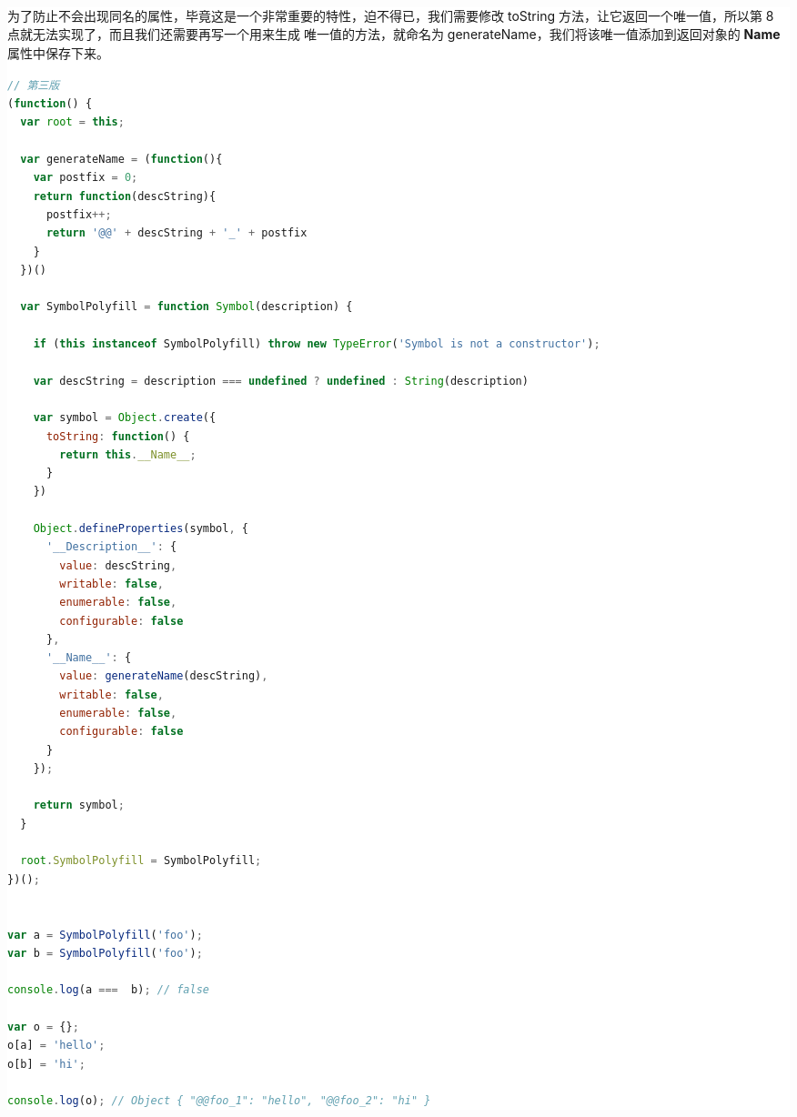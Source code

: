 为了防止不会出现同名的属性，毕竟这是一个非常重要的特性，迫不得已，我们需要修改 toString 方法，让它返回一个唯一值，所以第 8 点就无法实现了，而且我们还需要再写一个用来生成 唯一值的方法，就命名为 generateName，我们将该唯一值添加到返回对象的 __Name__ 属性中保存下来。
```js
// 第三版
(function() {
  var root = this;

  var generateName = (function(){
    var postfix = 0;
    return function(descString){
      postfix++;
      return '@@' + descString + '_' + postfix
    }
  })()

  var SymbolPolyfill = function Symbol(description) {

    if (this instanceof SymbolPolyfill) throw new TypeError('Symbol is not a constructor');

    var descString = description === undefined ? undefined : String(description)

    var symbol = Object.create({
      toString: function() {
        return this.__Name__;
      }
    })

    Object.defineProperties(symbol, {
      '__Description__': {
        value: descString,
        writable: false,
        enumerable: false,
        configurable: false
      },
      '__Name__': {
        value: generateName(descString),
        writable: false,
        enumerable: false,
        configurable: false
      }
    });

    return symbol;
  }

  root.SymbolPolyfill = SymbolPolyfill;
})();


var a = SymbolPolyfill('foo');
var b = SymbolPolyfill('foo');

console.log(a ===  b); // false

var o = {};
o[a] = 'hello';
o[b] = 'hi';

console.log(o); // Object { "@@foo_1": "hello", "@@foo_2": "hi" }
```


  [mySymbol]: 'Hello!'